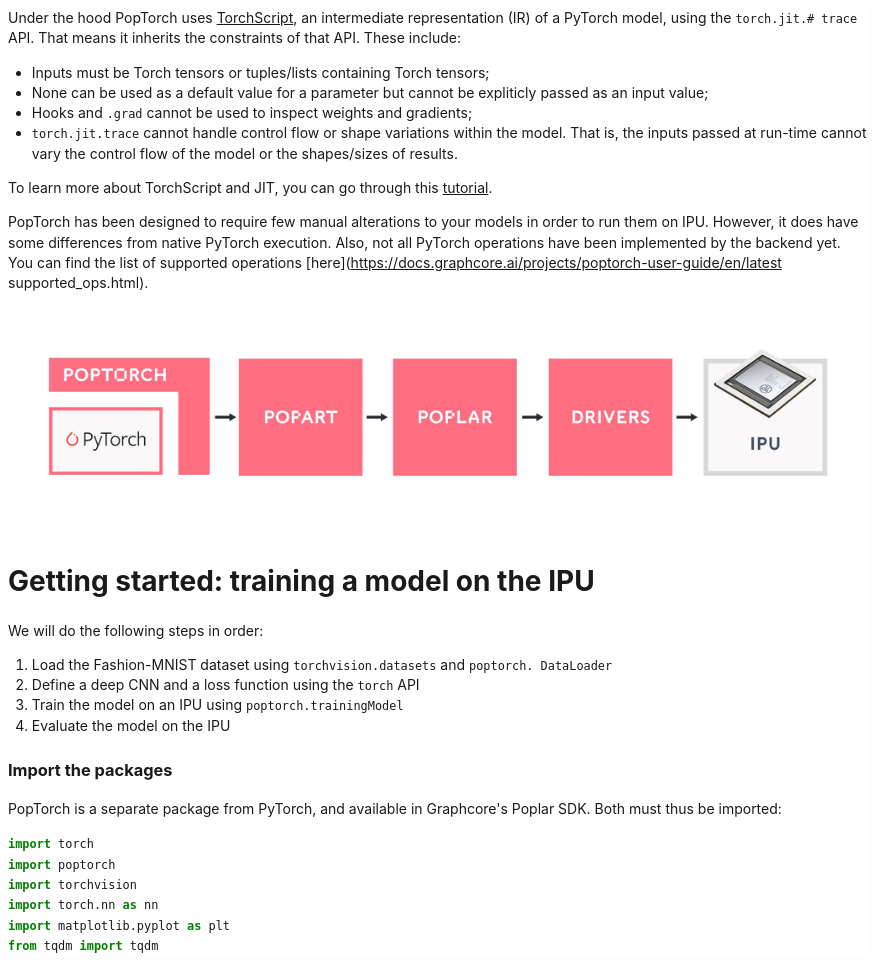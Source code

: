 Under the hood PopTorch uses [TorchScript](https://pytorch.org/docs/stable/jit.html),
an intermediate representation (IR) of a PyTorch model,
using the `torch.jit.# trace` API. That means it inherits
the constraints of that API. These include:

- Inputs must be Torch tensors or tuples/lists containing Torch tensors;
- None can be used as a default value for a parameter but cannot be
expliticly passed as an input value;
- Hooks and `.grad` cannot be used to inspect weights and gradients;
- `torch.jit.trace` cannot handle control flow or shape
variations within the model. That is, the inputs passed at
run-time cannot vary the control flow of the model or the
shapes/sizes of results.

To learn more about TorchScript and JIT, you can go through
this [tutorial](https://pytorch.org/tutorials/beginner/Intro_to_TorchScript_tutorial.html).

PopTorch has been designed to require few manual
alterations to your models in order to run them on IPU.
However, it does have some differences from native PyTorch
execution. Also, not all PyTorch operations have been
implemented by the backend yet. You can find the list of
supported operations [here](https://docs.graphcore.ai/projects/poptorch-user-guide/en/latest supported_ops.html).

![Software stack](static/stack.jpg)

# Getting started: training a model on the IPU
We will do the following steps in order:
1. Load the Fashion-MNIST dataset using `torchvision.datasets` and `poptorch.
DataLoader`
2. Define a deep CNN  and a loss function using the `torch` API
3. Train the model on an IPU using `poptorch.trainingModel`
4. Evaluate the model on the IPU

### Import the packages
PopTorch is a separate package from PyTorch, and available
in Graphcore's Poplar SDK. Both must thus be imported:


```python
import torch
import poptorch
import torchvision
import torch.nn as nn
import matplotlib.pyplot as plt
from tqdm import tqdm
```
